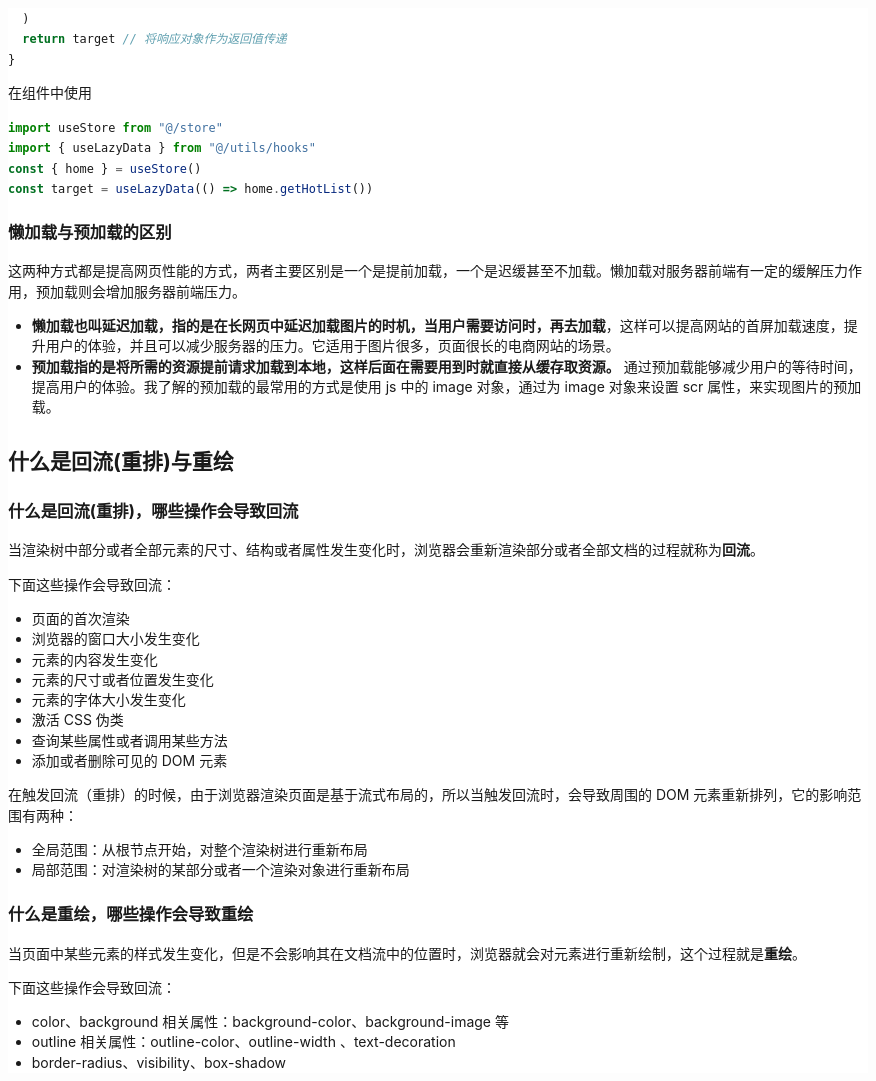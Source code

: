 ```javascript
  )
  return target // 将响应对象作为返回值传递
}
```

在组件中使用

```javascript
import useStore from "@/store"
import { useLazyData } from "@/utils/hooks"
const { home } = useStore()
const target = useLazyData(() => home.getHotList())
```

### 懒加载与预加载的区别

这两种方式都是提高网页性能的方式，两者主要区别是一个是提前加载，一个是迟缓甚至不加载。懒加载对服务器前端有一定的缓解压力作用，预加载则会增加服务器前端压力。

- **懒加载也叫延迟加载，指的是在长网页中延迟加载图片的时机，当用户需要访问时，再去加载**，这样可以提高网站的首屏加载速度，提升用户的体验，并且可以减少服务器的压力。它适用于图片很多，页面很长的电商网站的场景。
- **预加载指的是将所需的资源提前请求加载到本地，这样后面在需要用到时就直接从缓存取资源。** 通过预加载能够减少用户的等待时间，提高用户的体验。我了解的预加载的最常用的方式是使用 js 中的 image 对象，通过为 image 对象来设置 scr 属性，来实现图片的预加载。

## 什么是回流(重排)与重绘

### 什么是回流(重排)，哪些操作会导致回流

当渲染树中部分或者全部元素的尺寸、结构或者属性发生变化时，浏览器会重新渲染部分或者全部文档的过程就称为**回流**。

下面这些操作会导致回流：

- 页面的首次渲染
- 浏览器的窗口大小发生变化
- 元素的内容发生变化
- 元素的尺寸或者位置发生变化
- 元素的字体大小发生变化
- 激活 CSS 伪类
- 查询某些属性或者调用某些方法
- 添加或者删除可见的 DOM 元素

在触发回流（重排）的时候，由于浏览器渲染页面是基于流式布局的，所以当触发回流时，会导致周围的 DOM 元素重新排列，它的影响范围有两种：

- 全局范围：从根节点开始，对整个渲染树进行重新布局
- 局部范围：对渲染树的某部分或者一个渲染对象进行重新布局

### 什么是重绘，哪些操作会导致重绘

当页面中某些元素的样式发生变化，但是不会影响其在文档流中的位置时，浏览器就会对元素进行重新绘制，这个过程就是**重绘**。

下面这些操作会导致回流：

- color、background 相关属性：background-color、background-image 等
- outline 相关属性：outline-color、outline-width 、text-decoration
- border-radius、visibility、box-shadow

